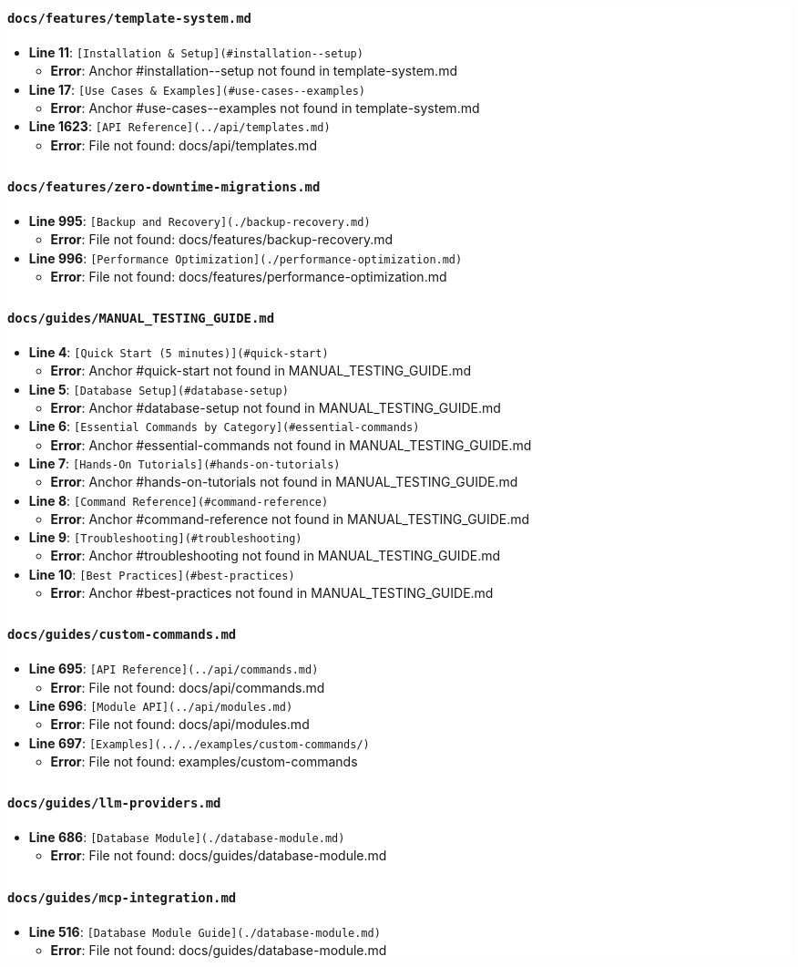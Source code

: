### `docs/features/template-system.md`

- **Line 11**: `[Installation & Setup](#installation--setup)`
  - **Error**: Anchor #installation--setup not found in template-system.md
- **Line 17**: `[Use Cases & Examples](#use-cases--examples)`
  - **Error**: Anchor #use-cases--examples not found in template-system.md
- **Line 1623**: `[API Reference](../api/templates.md)`
  - **Error**: File not found: docs/api/templates.md

### `docs/features/zero-downtime-migrations.md`

- **Line 995**: `[Backup and Recovery](./backup-recovery.md)`
  - **Error**: File not found: docs/features/backup-recovery.md
- **Line 996**: `[Performance Optimization](./performance-optimization.md)`
  - **Error**: File not found: docs/features/performance-optimization.md

### `docs/guides/MANUAL_TESTING_GUIDE.md`

- **Line 4**: `[Quick Start (5 minutes)](#quick-start)`
  - **Error**: Anchor #quick-start not found in MANUAL_TESTING_GUIDE.md
- **Line 5**: `[Database Setup](#database-setup)`
  - **Error**: Anchor #database-setup not found in MANUAL_TESTING_GUIDE.md
- **Line 6**: `[Essential Commands by Category](#essential-commands)`
  - **Error**: Anchor #essential-commands not found in MANUAL_TESTING_GUIDE.md
- **Line 7**: `[Hands-On Tutorials](#hands-on-tutorials)`
  - **Error**: Anchor #hands-on-tutorials not found in MANUAL_TESTING_GUIDE.md
- **Line 8**: `[Command Reference](#command-reference)`
  - **Error**: Anchor #command-reference not found in MANUAL_TESTING_GUIDE.md
- **Line 9**: `[Troubleshooting](#troubleshooting)`
  - **Error**: Anchor #troubleshooting not found in MANUAL_TESTING_GUIDE.md
- **Line 10**: `[Best Practices](#best-practices)`
  - **Error**: Anchor #best-practices not found in MANUAL_TESTING_GUIDE.md

### `docs/guides/custom-commands.md`

- **Line 695**: `[API Reference](../api/commands.md)`
  - **Error**: File not found: docs/api/commands.md
- **Line 696**: `[Module API](../api/modules.md)`
  - **Error**: File not found: docs/api/modules.md
- **Line 697**: `[Examples](../../examples/custom-commands/)`
  - **Error**: File not found: examples/custom-commands

### `docs/guides/llm-providers.md`

- **Line 686**: `[Database Module](./database-module.md)`
  - **Error**: File not found: docs/guides/database-module.md

### `docs/guides/mcp-integration.md`

- **Line 516**: `[Database Module Guide](./database-module.md)`
  - **Error**: File not found: docs/guides/database-module.md
